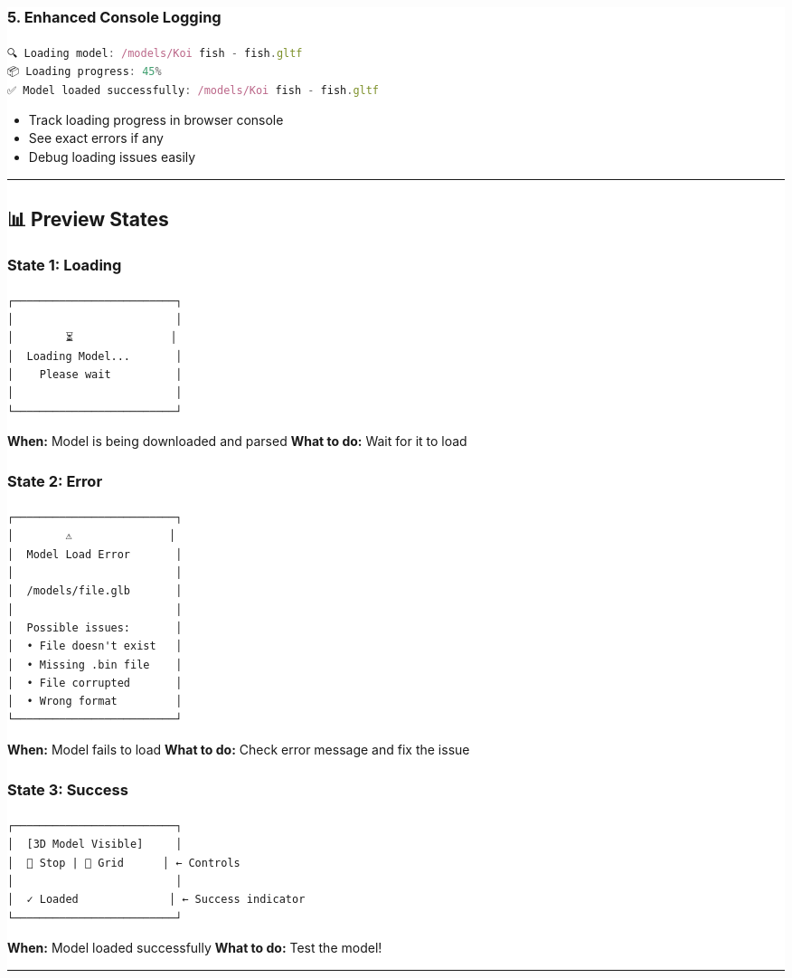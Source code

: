 ### 5. **Enhanced Console Logging**
```javascript
🔍 Loading model: /models/Koi fish - fish.gltf
📦 Loading progress: 45%
✅ Model loaded successfully: /models/Koi fish - fish.gltf
```
- Track loading progress in browser console
- See exact errors if any
- Debug loading issues easily

---

## 📊 Preview States

### State 1: **Loading**
```
┌─────────────────────────┐
│                         │
│        ⏳               │
│  Loading Model...       │
│    Please wait          │
│                         │
└─────────────────────────┘
```
**When:** Model is being downloaded and parsed
**What to do:** Wait for it to load

### State 2: **Error**
```
┌─────────────────────────┐
│        ⚠️               │
│  Model Load Error       │
│                         │
│  /models/file.glb       │
│                         │
│  Possible issues:       │
│  • File doesn't exist   │
│  • Missing .bin file    │
│  • File corrupted       │
│  • Wrong format         │
└─────────────────────────┘
```
**When:** Model fails to load
**What to do:** Check error message and fix the issue

### State 3: **Success**
```
┌─────────────────────────┐
│  [3D Model Visible]     │
│  🔄 Stop | 📐 Grid      │ ← Controls
│                         │
│  ✓ Loaded              │ ← Success indicator
└─────────────────────────┘
```
**When:** Model loaded successfully
**What to do:** Test the model!

---